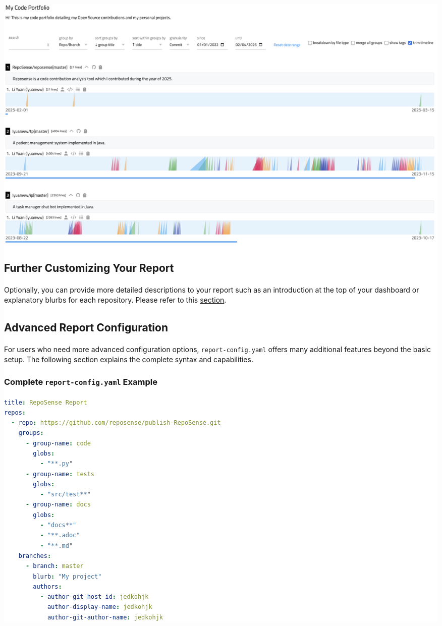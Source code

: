 ![report](../images/report-config-report.png)

## Further Customizing Your Report

Optionally, you can provide more detailed descriptions to your report such as an introduction at the top of your dashboard or explanatory blurbs for each repository. Please refer to this [section](./customizingReports.md#personalizing-reports).

## Advanced Report Configuration

For users who need more advanced configuration options, `report-config.yaml` offers many additional features beyond the basic setup. The following section explains the complete syntax and capabilities.

### Complete `report-config.yaml` Example

```yaml
title: RepoSense Report
repos:
  - repo: https://github.com/reposense/publish-RepoSense.git
    groups:
      - group-name: code
        globs:
          - "**.py"
      - group-name: tests
        globs:
          - "src/test**"
      - group-name: docs
        globs:
          - "docs**"
          - "**.adoc"
          - "**.md"
    branches:
      - branch: master
        blurb: "My project"
        authors:
          - author-git-host-id: jedkohjk
            author-display-name: jedkohjk
            author-git-author-name: jedkohjk
```